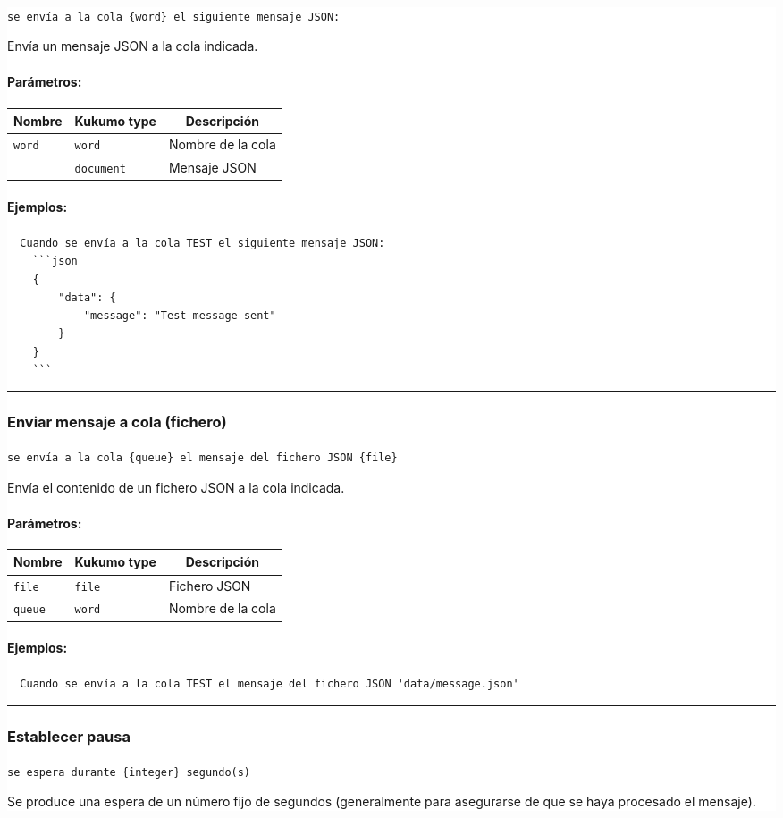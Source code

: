 ```
se envía a la cola {word} el siguiente mensaje JSON:
```
Envía un mensaje JSON a la cola indicada.

#### Parámetros:
| Nombre | Kukumo type  | Descripción       |
|--------|--------------|-------------------|
| `word` | `word`       | Nombre de la cola |
|        | `document`   | Mensaje JSON      |

#### Ejemplos:
```gherkin
  Cuando se envía a la cola TEST el siguiente mensaje JSON:
    ```json
    {
        "data": {
            "message": "Test message sent"
        }
    }
    ```
```


---
### Enviar mensaje a cola (fichero)
```
se envía a la cola {queue} el mensaje del fichero JSON {file}
```
Envía el contenido de un fichero JSON a la cola indicada.

#### Parámetros:
| Nombre  | Kukumo type | Descripción       |
|---------|-------------|-------------------|
| `file`  | `file`      | Fichero JSON      |
| `queue` | `word`      | Nombre de la cola |

#### Ejemplos:
```gherkin
  Cuando se envía a la cola TEST el mensaje del fichero JSON 'data/message.json'
```


---
### Establecer pausa

```
se espera durante {integer} segundo(s)
```
Se produce una espera de un número fijo de segundos (generalmente para asegurarse de que se haya procesado el mensaje).
